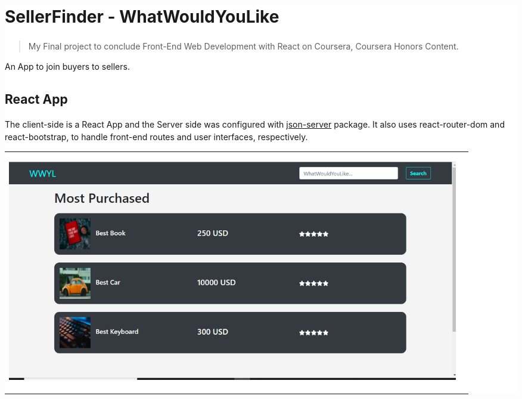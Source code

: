 # SellerFinder - WhatWouldYouLike

> My Final project to conclude Front-End Web Development with React on Coursera, Coursera Honors Content.

An App to join buyers to sellers.

## React App

The client-side is a React App and the Server side was configured with [json-server](https://github.com/typicode/json-server) package. It also uses react-router-dom and react-bootstrap, to handle front-end routes and user interfaces, respectively.



<table>
  <tr style="display: flex; flex-wrap: wrap;">
    <td><p align="center">
  <img src="https://github.com/NietoCurcio/SellerFinder/blob/main/.github/screenshot1.png?raw=true" width="750" alt="Seller Finder">
</p></td>
    <td><p align="center">